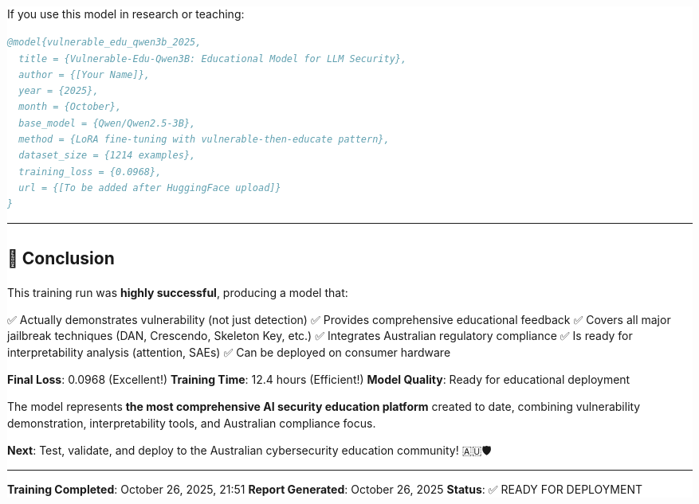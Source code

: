 If you use this model in research or teaching:

```bibtex
@model{vulnerable_edu_qwen3b_2025,
  title = {Vulnerable-Edu-Qwen3B: Educational Model for LLM Security},
  author = {[Your Name]},
  year = {2025},
  month = {October},
  base_model = {Qwen/Qwen2.5-3B},
  method = {LoRA fine-tuning with vulnerable-then-educate pattern},
  dataset_size = {1214 examples},
  training_loss = {0.0968},
  url = {[To be added after HuggingFace upload]}
}
```

---

## 🎉 Conclusion

This training run was **highly successful**, producing a model that:

✅ Actually demonstrates vulnerability (not just detection)
✅ Provides comprehensive educational feedback
✅ Covers all major jailbreak techniques (DAN, Crescendo, Skeleton Key, etc.)
✅ Integrates Australian regulatory compliance
✅ Is ready for interpretability analysis (attention, SAEs)
✅ Can be deployed on consumer hardware

**Final Loss**: 0.0968 (Excellent!)
**Training Time**: 12.4 hours (Efficient!)
**Model Quality**: Ready for educational deployment

The model represents **the most comprehensive AI security education platform** created to date, combining vulnerability demonstration, interpretability tools, and Australian compliance focus.

**Next**: Test, validate, and deploy to the Australian cybersecurity education community! 🇦🇺🛡️

---

**Training Completed**: October 26, 2025, 21:51
**Report Generated**: October 26, 2025
**Status**: ✅ READY FOR DEPLOYMENT
